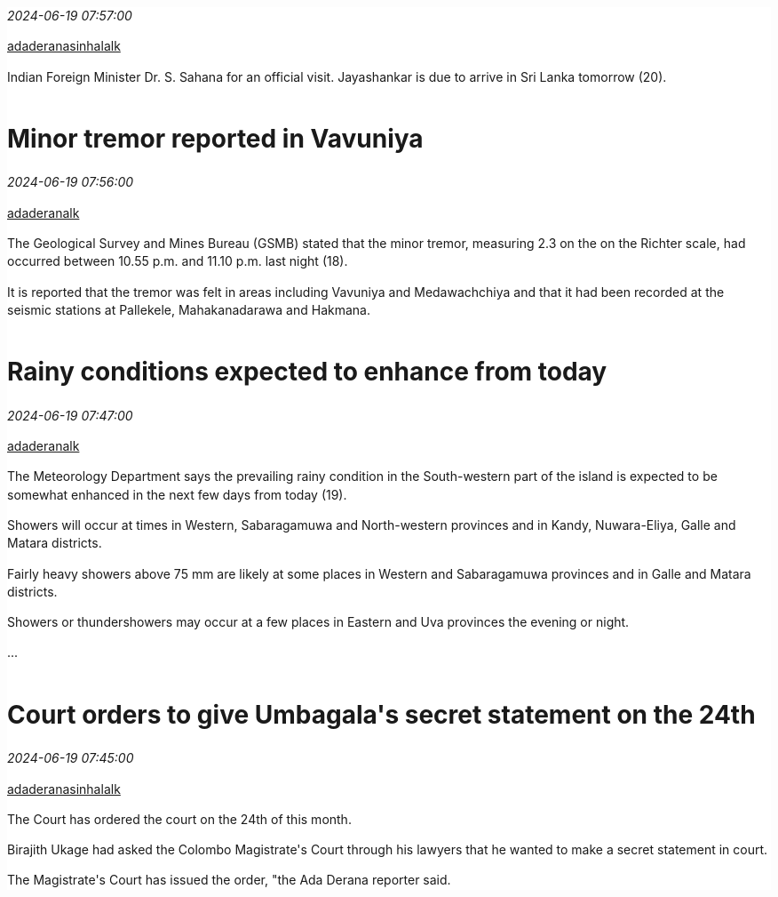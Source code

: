 *2024-06-19 07:57:00*

[adaderanasinhalalk](http://sinhala.adaderana.lk/news/197905)

Indian Foreign Minister Dr. S. Sahana for an official visit. Jayashankar is due to arrive in Sri Lanka tomorrow (20).



# Minor tremor reported in Vavuniya

*2024-06-19 07:56:00*

[adaderanalk](https://www.adaderana.lk/news/99959/minor-tremor-reported-in-vavuniya)

The Geological Survey and Mines Bureau (GSMB) stated that the minor tremor, measuring 2.3 on the on the Richter scale, had occurred between 10.55 p.m. and 11.10 p.m. last night (18).

It is reported that the tremor was felt in areas including Vavuniya and Medawachchiya and that it had been recorded at the seismic stations at Pallekele, Mahakanadarawa and Hakmana.



# Rainy conditions expected to enhance from today

*2024-06-19 07:47:00*

[adaderanalk](https://www.adaderana.lk/news/99958/rainy-conditions-expected-to-enhance-from-today)

The Meteorology Department says the prevailing rainy condition in the South-western part of the island is expected to be somewhat enhanced in the next few days from today (19).

Showers will occur at times in Western, Sabaragamuwa and North-western provinces and in Kandy, Nuwara-Eliya, Galle and Matara districts.

Fairly heavy showers above 75 mm are likely at some places in Western and Sabaragamuwa provinces and in Galle and Matara districts.

Showers or thundershowers may occur at a few places in Eastern and Uva provinces the evening or night.

...



# Court orders to give Umbagala's secret statement on the 24th

*2024-06-19 07:45:00*

[adaderanasinhalalk](http://sinhala.adaderana.lk/news/197904)

The Court has ordered the court on the 24th of this month.

Birajith Ukage had asked the Colombo Magistrate's Court through his lawyers that he wanted to make a secret statement in court.

The Magistrate's Court has issued the order, "the Ada Derana reporter said.
